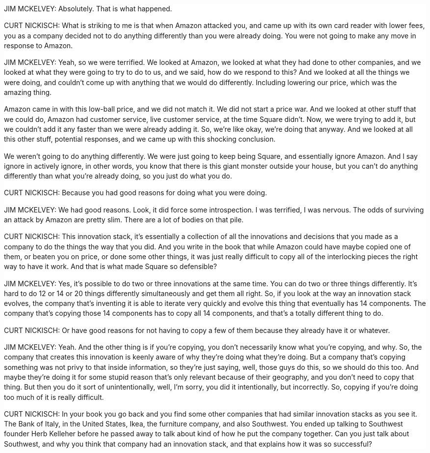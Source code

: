 JIM MCKELVEY: Absolutely.  That is what happened.

CURT NICKISCH:  What is striking to me is that when Amazon attacked you, and came up with its own card reader with lower fees, you as a company decided not to do anything differently than you were already doing.  You were not going to make any move in response to Amazon.

JIM MCKELVEY: Yeah, so we were terrified.  We looked at Amazon, we looked at what they had done to other companies, and we looked at what they were going to try to do to us, and we said, how do we respond to this?  And we looked at all the things we were doing, and couldn’t come up with anything that we would do differently.  Including lowering our price, which was the amazing thing.

Amazon came in with this low-ball price, and we did not match it.  We did not start a price war.  And we looked at other stuff that we could do, Amazon had customer service, live customer service, at the time Square didn’t.  Now, we were trying to add it, but we couldn’t add it any faster than we were already adding it.  So, we’re like okay, we’re doing that anyway.  And we looked at all this other stuff, potential responses, and we came up with this shocking conclusion.

We weren’t going to do anything differently.  We were just going to keep being Square, and essentially ignore Amazon.  And I say ignore in actively ignore, in other words, you know that there is this giant monster outside your house, but you can’t do anything differently than what you’re already doing, so you just do what you do.

CURT NICKISCH:  Because you had good reasons for doing what you were doing.

JIM MCKELVEY: We had good reasons.  Look, it did force some introspection.  I was terrified, I was nervous.  The odds of surviving an attack by Amazon are pretty slim. There are a lot of bodies on that pile.

CURT NICKISCH:  This innovation stack, it’s essentially a collection of all the innovations and decisions that you made as a company to do the things the way that you did.  And you write in the book that while Amazon could have maybe copied one of them, or beaten you on price, or done some other things, it was just really difficult to copy all of the interlocking pieces the right way to have it work.  And that is what made Square so defensible?

JIM MCKELVEY:  Yes, it’s possible to do two or three innovations at the same time.  You can do two or three things differently. It’s hard to do 12 or 14 or 20 things differently simultaneously and get them all right.  So, if you look at the way an innovation stack evolves, the company that’s inventing it is able to iterate very quickly and evolve this thing that eventually has 14 components.  The company that’s copying those 14 components has to copy all 14 components, and that’s a totally different thing to do.

CURT NICKISCH:  Or have good reasons for not having to copy a few of them because they already have it or whatever.

JIM MCKELVEY: Yeah. And the other thing is if you’re copying, you don’t necessarily know what you’re copying, and why.  So, the company that creates this innovation is keenly aware of why they’re doing what they’re doing.  But a company that’s copying something was not privy to that inside information, so they’re just saying, well, those guys do this, so we should do this too.  And maybe they’re doing it for some stupid reason that’s only relevant because of their geography, and you don’t need to copy that thing.  But then you do it sort of unintentionally, well, I’m sorry, you did it intentionally, but incorrectly.  So, copying if you’re doing too much of it is really difficult.

CURT NICKISCH:  In your book you go back and you find some other companies that had similar innovation stacks as you see it.  The Bank of Italy, in the United States, Ikea, the furniture company, and also Southwest.  You ended up talking to Southwest founder Herb Kelleher before he passed away to talk about kind of how he put the company together.  Can you just talk about Southwest, and why you think that company had an innovation stack, and that explains how it was so successful?
